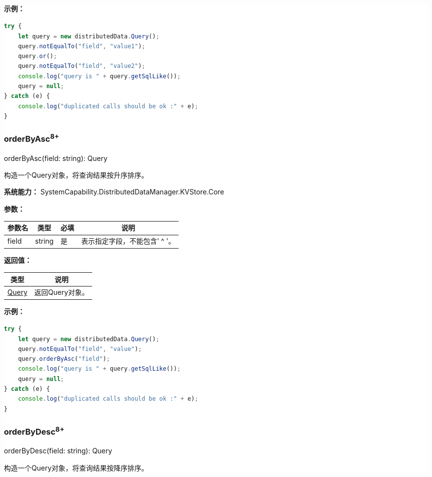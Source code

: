**示例：**

```js
try {
    let query = new distributedData.Query();
    query.notEqualTo("field", "value1");
    query.or();
    query.notEqualTo("field", "value2");
    console.log("query is " + query.getSqlLike());
    query = null;
} catch (e) {
    console.log("duplicated calls should be ok :" + e);
}
```


### orderByAsc<sup>8+</sup>

orderByAsc(field: string): Query

构造一个Query对象，将查询结果按升序排序。

**系统能力：**  SystemCapability.DistributedDataManager.KVStore.Core

**参数：**

| 参数名  | 类型 | 必填  | 说明                    |
| -----  | ------  | ----  | ----------------------- |
| fieId  | string  | 是    |表示指定字段，不能包含' ^ '。  |

**返回值：**

| 类型    | 说明       |
| ------  | -------   |
| [Query](#query8) |返回Query对象。|

**示例：**

```js
try {
    let query = new distributedData.Query();
    query.notEqualTo("field", "value");
    query.orderByAsc("field");
    console.log("query is " + query.getSqlLike());
    query = null;
} catch (e) {
    console.log("duplicated calls should be ok :" + e);
}
```


### orderByDesc<sup>8+</sup>

orderByDesc(field: string): Query

构造一个Query对象，将查询结果按降序排序。
